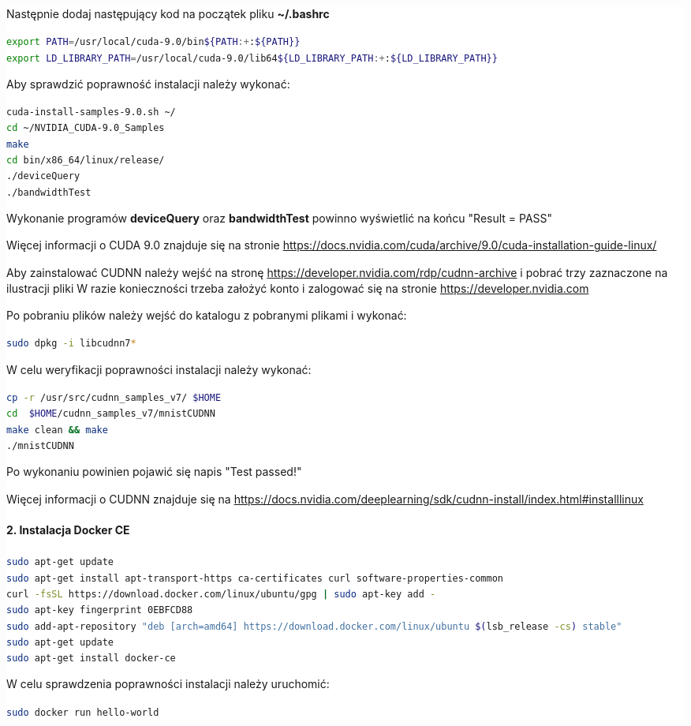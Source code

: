 Następnie dodaj następujący kod na początek pliku **~/.bashrc**
```bash
export PATH=/usr/local/cuda-9.0/bin${PATH:+:${PATH}}
export LD_LIBRARY_PATH=/usr/local/cuda-9.0/lib64${LD_LIBRARY_PATH:+:${LD_LIBRARY_PATH}}
```

Aby sprawdzić poprawność instalacji należy wykonać:
```bash
cuda-install-samples-9.0.sh ~/
cd ~/NVIDIA_CUDA-9.0_Samples
make
cd bin/x86_64/linux/release/
./deviceQuery
./bandwidthTest
```
Wykonanie programów **deviceQuery** oraz **bandwidthTest** powinno wyświetlić na końcu "Result = PASS"

Więcej informacji o CUDA 9.0 znajduje się na stronie https://docs.nvidia.com/cuda/archive/9.0/cuda-installation-guide-linux/

Aby zainstalować CUDNN należy wejść na stronę https://developer.nvidia.com/rdp/cudnn-archive i pobrać trzy zaznaczone na ilustracji pliki
W razie konieczności trzeba założyć konto i zalogować się na stronie https://developer.nvidia.com

Po pobraniu plików należy wejść do katalogu z pobranymi plikami i wykonać:
```bash
sudo dpkg -i libcudnn7*
```

W celu weryfikacji poprawności instalacji należy wykonać:
```bash
cp -r /usr/src/cudnn_samples_v7/ $HOME
cd  $HOME/cudnn_samples_v7/mnistCUDNN
make clean && make
./mnistCUDNN
```
Po wykonaniu powinien pojawić się napis "Test passed!"

Więcej informacji o CUDNN znajduje się na https://docs.nvidia.com/deeplearning/sdk/cudnn-install/index.html#installlinux

#### 2. Instalacja Docker CE

```bash
sudo apt-get update
sudo apt-get install apt-transport-https ca-certificates curl software-properties-common
curl -fsSL https://download.docker.com/linux/ubuntu/gpg | sudo apt-key add -
sudo apt-key fingerprint 0EBFCD88
sudo add-apt-repository "deb [arch=amd64] https://download.docker.com/linux/ubuntu $(lsb_release -cs) stable"
sudo apt-get update
sudo apt-get install docker-ce
```

W celu sprawdzenia poprawności instalacji należy uruchomić:
```bash
sudo docker run hello-world
```
